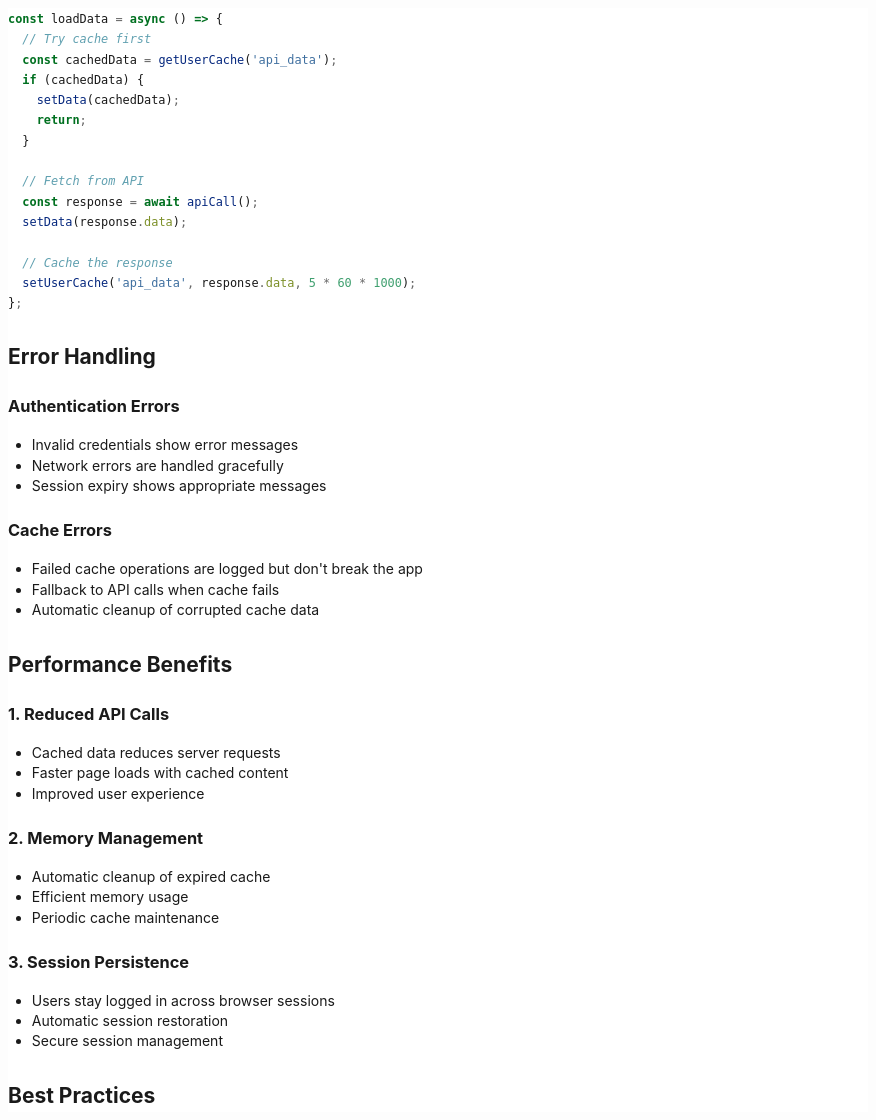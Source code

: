 ```typescript
const loadData = async () => {
  // Try cache first
  const cachedData = getUserCache('api_data');
  if (cachedData) {
    setData(cachedData);
    return;
  }

  // Fetch from API
  const response = await apiCall();
  setData(response.data);
  
  // Cache the response
  setUserCache('api_data', response.data, 5 * 60 * 1000);
};
```

## Error Handling

### Authentication Errors
- Invalid credentials show error messages
- Network errors are handled gracefully
- Session expiry shows appropriate messages

### Cache Errors
- Failed cache operations are logged but don't break the app
- Fallback to API calls when cache fails
- Automatic cleanup of corrupted cache data

## Performance Benefits

### 1. Reduced API Calls
- Cached data reduces server requests
- Faster page loads with cached content
- Improved user experience

### 2. Memory Management
- Automatic cleanup of expired cache
- Efficient memory usage
- Periodic cache maintenance

### 3. Session Persistence
- Users stay logged in across browser sessions
- Automatic session restoration
- Secure session management

## Best Practices
